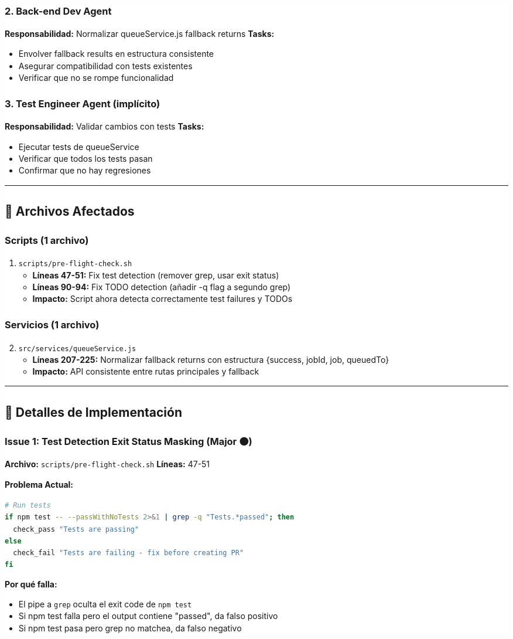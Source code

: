 ### 2. Back-end Dev Agent
**Responsabilidad:** Normalizar queueService.js fallback returns
**Tasks:**
- Envolver fallback results en estructura consistente
- Asegurar compatibilidad con tests existentes
- Verificar que no se rompe funcionalidad

### 3. Test Engineer Agent (implícito)
**Responsabilidad:** Validar cambios con tests
**Tasks:**
- Ejecutar tests de queueService
- Verificar que todos los tests pasan
- Confirmar que no hay regresiones

---

## 📂 Archivos Afectados

### Scripts (1 archivo)
1. `scripts/pre-flight-check.sh`
   - **Líneas 47-51:** Fix test detection (remover grep, usar exit status)
   - **Líneas 90-94:** Fix TODO detection (añadir -q flag a segundo grep)
   - **Impacto:** Script ahora detecta correctamente test failures y TODOs

### Servicios (1 archivo)
2. `src/services/queueService.js`
   - **Líneas 207-225:** Normalizar fallback returns con estructura {success, jobId, job, queuedTo}
   - **Impacto:** API consistente entre rutas principales y fallback

---

## 🔧 Detalles de Implementación

### Issue 1: Test Detection Exit Status Masking (Major 🟠)

**Archivo:** `scripts/pre-flight-check.sh`
**Líneas:** 47-51

**Problema Actual:**
```bash
# Run tests
if npm test -- --passWithNoTests 2>&1 | grep -q "Tests.*passed"; then
  check_pass "Tests are passing"
else
  check_fail "Tests are failing - fix before creating PR"
fi
```

**Por qué falla:**
- El pipe a `grep` oculta el exit code de `npm test`
- Si npm test falla pero el output contiene "passed", da falso positivo
- Si npm test pasa pero grep no matchea, da falso negativo
